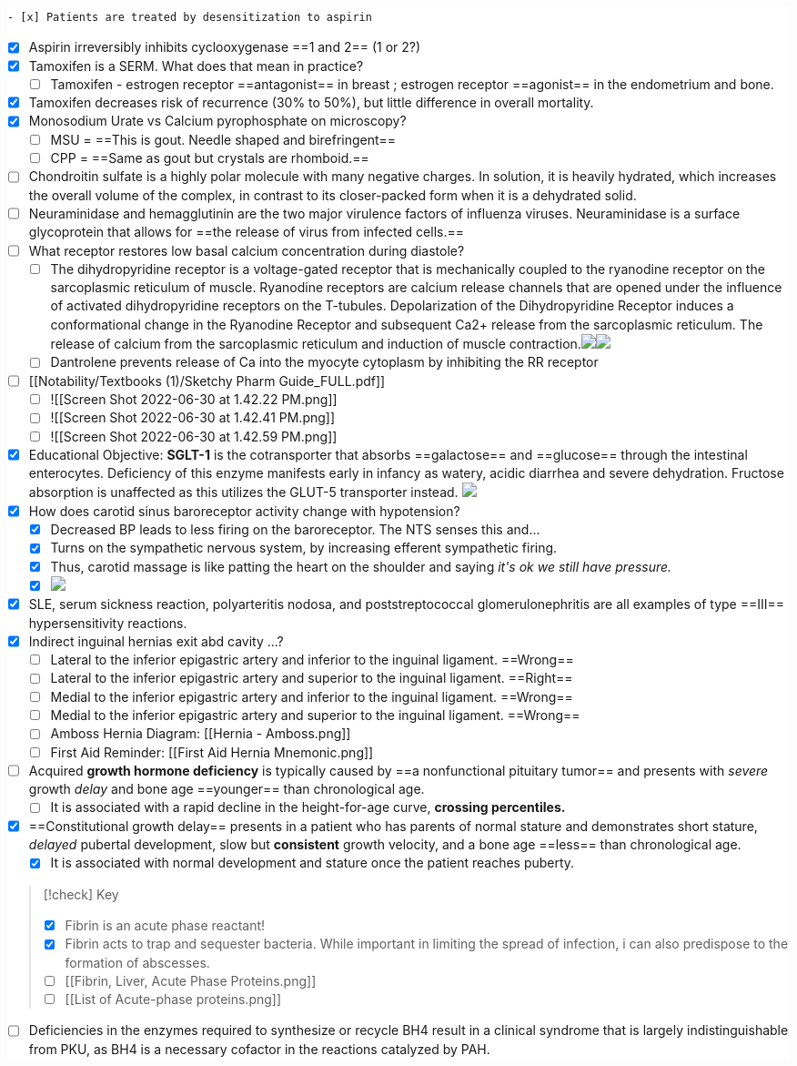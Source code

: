 	- [x] Patients are treated by desensitization to aspirin
- [x] Aspirin irreversibly inhibits cyclooxygenase ==1 and 2== (1 or 2?)
- [x] Tamoxifen is a SERM. What does that mean in practice?
	- [ ] Tamoxifen - estrogen receptor ==antagonist== in breast ; estrogen receptor ==agonist== in the endometrium and bone.
- [x]  Tamoxifen decreases risk of recurrence (30% to 50%), but little difference in overall mortality.
- [x] Monosodium Urate vs Calcium pyrophosphate on microscopy?
	- [ ] MSU = ==This is gout. Needle shaped and birefringent==
	- [ ] CPP = ==Same as gout but crystals are rhomboid.==
- [ ] Chondroitin sulfate is a highly polar molecule with many negative charges. In solution, it is heavily hydrated, which increases the overall volume of the complex, in contrast to its closer-packed form when it is a dehydrated solid.
- [ ] Neuraminidase and hemagglutinin are the two major virulence factors of influenza viruses. Neuraminidase is a surface glycoprotein that allows for ==the release of virus from infected cells.==
- [ ] What receptor restores low basal calcium concentration during diastole? 
	- [ ] The dihydropyridine receptor is a voltage-gated receptor that is mechanically coupled to the ryanodine receptor on the sarcoplasmic reticulum of muscle. Ryanodine receptors are calcium release channels that are opened under the influence of activated dihydropyridine receptors on the T-tubules. Depolarization of the Dihydropyridine Receptor induces a conformational change in the Ryanodine Receptor and subsequent Ca2+ release from the sarcoplasmic reticulum. The release of calcium from the sarcoplasmic reticulum and induction of muscle contraction.![](http://127.0.0.1:58038/L5293.jpg)![](http://127.0.0.1:58038/L5290.jpg)
	- [ ] Dantrolene prevents release of Ca into the myocyte cytoplasm by inhibiting the RR receptor
- [ ] [[Notability/Textbooks (1)/Sketchy Pharm Guide_FULL.pdf]]
	- [ ] ![[Screen Shot 2022-06-30 at 1.42.22 PM.png]]
	- [ ] ![[Screen Shot 2022-06-30 at 1.42.41 PM.png]]
	- [ ] ![[Screen Shot 2022-06-30 at 1.42.59 PM.png]]
- [x] Educational Objective: **SGLT-1** is the cotransporter that absorbs ==galactose== and ==glucose== through the intestinal enterocytes. Deficiency of this enzyme manifests early in infancy as watery, acidic diarrhea and severe dehydration. Fructose absorption is unaffected as this utilizes the GLUT-5 transporter instead. ![](http://127.0.0.1:58038/paste-127753802220051.jpg)
- [x] How does carotid sinus baroreceptor activity change with hypotension? 
	- [x] Decreased BP leads to less firing on the baroreceptor. The NTS senses this and...
	- [x] Turns on the sympathetic nervous system, by increasing efferent sympathetic firing. 
	- [x] Thus, carotid massage is like patting the heart on the shoulder and saying *it's ok we still have pressure.*
	- [x] ![](http://127.0.0.1:58038/paste-419248937633034.jpg) 
- [x] SLE, serum sickness reaction, polyarteritis nodosa, and poststreptococcal glomerulonephritis are all examples of type ==III== hypersensitivity reactions.
- [x] Indirect inguinal hernias exit abd cavity ...?  
	- [ ] Lateral to the inferior epigastric artery and inferior to the inguinal ligament. ==Wrong==
	- [ ] Lateral to the inferior epigastric artery and superior to the inguinal ligament. ==Right== 
	- [ ] Medial to the inferior epigastric artery and inferior to the inguinal ligament. ==Wrong==
	- [ ] Medial to the inferior epigastric artery and superior to the inguinal ligament. ==Wrong==
	- [ ] Amboss Hernia Diagram: [[Hernia - Amboss.png]]
	- [ ] First Aid Reminder: [[First Aid Hernia Mnemonic.png]]
- [ ] Acquired **growth hormone deficiency** is typically caused by ==a nonfunctional pituitary tumor== and presents with *severe* growth *delay* and bone age ==younger== than chronological age. 
	- [ ] It is associated with a rapid decline in the height-for-age curve, **crossing percentiles.** 
- [x] ==Constitutional growth delay== presents in a patient who has parents of normal stature and demonstrates short stature, *delayed* pubertal development, slow but **consistent** growth velocity, and a bone age ==less== than chronological age. 
	- [x] It is associated with normal development and stature once the patient reaches puberty.
> [!check] Key
> - [x] Fibrin is an acute phase reactant!
> - [x] Fibrin acts to trap and sequester bacteria. While important in limiting the spread of infection, i can also predispose to the formation of abscesses.
> - [ ] [[Fibrin, Liver, Acute Phase Proteins.png]]
> - [ ] [[List of Acute-phase proteins.png]]
- [ ] Deficiencies in the enzymes required to synthesize or recycle BH4 result in a clinical syndrome that is largely indistinguishable from PKU, as BH4 is a necessary cofactor in the reactions catalyzed by PAH. 